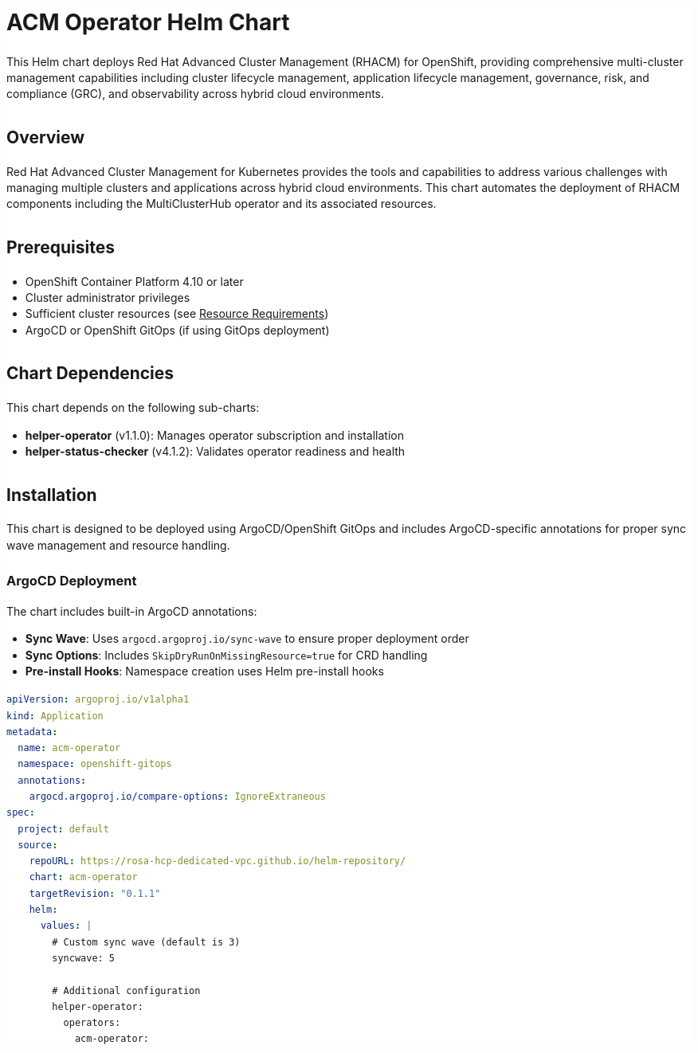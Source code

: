 # ACM Operator Helm Chart

This Helm chart deploys Red Hat Advanced Cluster Management (RHACM) for OpenShift, providing comprehensive multi-cluster management capabilities including cluster lifecycle management, application lifecycle management, governance, risk, and compliance (GRC), and observability across hybrid cloud environments.

## Overview

Red Hat Advanced Cluster Management for Kubernetes provides the tools and capabilities to address various challenges with managing multiple clusters and applications across hybrid cloud environments. This chart automates the deployment of RHACM components including the MultiClusterHub operator and its associated resources.

## Prerequisites

- OpenShift Container Platform 4.10 or later
- Cluster administrator privileges
- Sufficient cluster resources (see [Resource Requirements](#resource-requirements))
- ArgoCD or OpenShift GitOps (if using GitOps deployment)

## Chart Dependencies

This chart depends on the following sub-charts:

- **helper-operator** (v1.1.0): Manages operator subscription and installation
- **helper-status-checker** (v4.1.2): Validates operator readiness and health

## Installation

This chart is designed to be deployed using ArgoCD/OpenShift GitOps and includes ArgoCD-specific annotations for proper sync wave management and resource handling.

### ArgoCD Deployment

The chart includes built-in ArgoCD annotations:
- **Sync Wave**: Uses `argocd.argoproj.io/sync-wave` to ensure proper deployment order
- **Sync Options**: Includes `SkipDryRunOnMissingResource=true` for CRD handling
- **Pre-install Hooks**: Namespace creation uses Helm pre-install hooks

```yaml
apiVersion: argoproj.io/v1alpha1
kind: Application
metadata:
  name: acm-operator
  namespace: openshift-gitops
  annotations:
    argocd.argoproj.io/compare-options: IgnoreExtraneous
spec:
  project: default
  source:
    repoURL: https://rosa-hcp-dedicated-vpc.github.io/helm-repository/
    chart: acm-operator
    targetRevision: "0.1.1"
    helm:
      values: |
        # Custom sync wave (default is 3)
        syncwave: 5
        
        # Additional configuration
        helper-operator:
          operators:
            acm-operator:
```